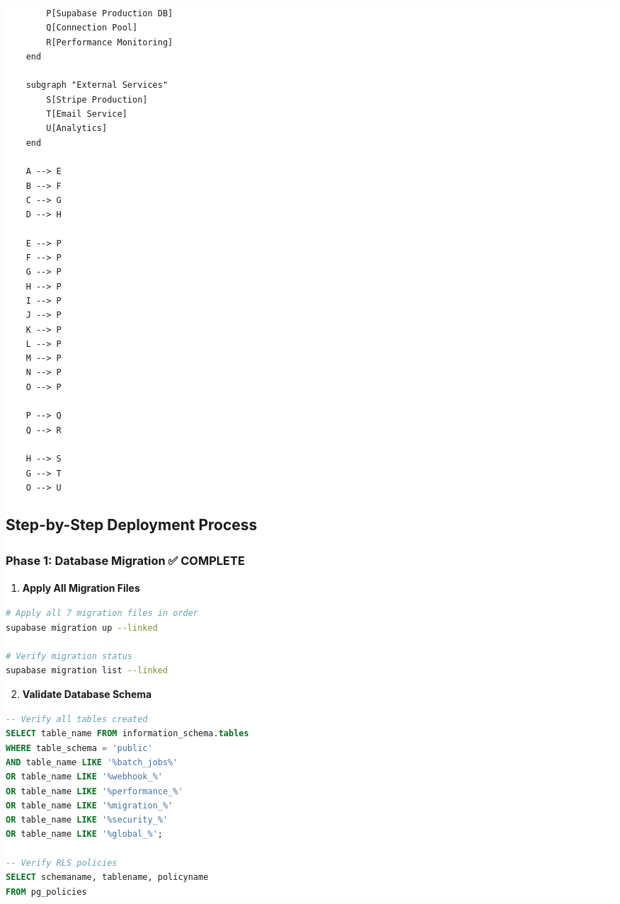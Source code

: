 ```mermaid
        P[Supabase Production DB]
        Q[Connection Pool]
        R[Performance Monitoring]
    end
    
    subgraph "External Services"
        S[Stripe Production]
        T[Email Service]
        U[Analytics]
    end
    
    A --> E
    B --> F
    C --> G
    D --> H
    
    E --> P
    F --> P
    G --> P
    H --> P
    I --> P
    J --> P
    K --> P
    L --> P
    M --> P
    N --> P
    O --> P
    
    P --> Q
    Q --> R
    
    H --> S
    G --> T
    O --> U
```

## Step-by-Step Deployment Process

### Phase 1: Database Migration ✅ **COMPLETE**

1. **Apply All Migration Files**
```bash
# Apply all 7 migration files in order
supabase migration up --linked

# Verify migration status
supabase migration list --linked
```

2. **Validate Database Schema**
```sql
-- Verify all tables created
SELECT table_name FROM information_schema.tables 
WHERE table_schema = 'public' 
AND table_name LIKE '%batch_jobs%' 
OR table_name LIKE '%webhook_%' 
OR table_name LIKE '%performance_%'
OR table_name LIKE '%migration_%'
OR table_name LIKE '%security_%'
OR table_name LIKE '%global_%';

-- Verify RLS policies
SELECT schemaname, tablename, policyname 
FROM pg_policies 
```